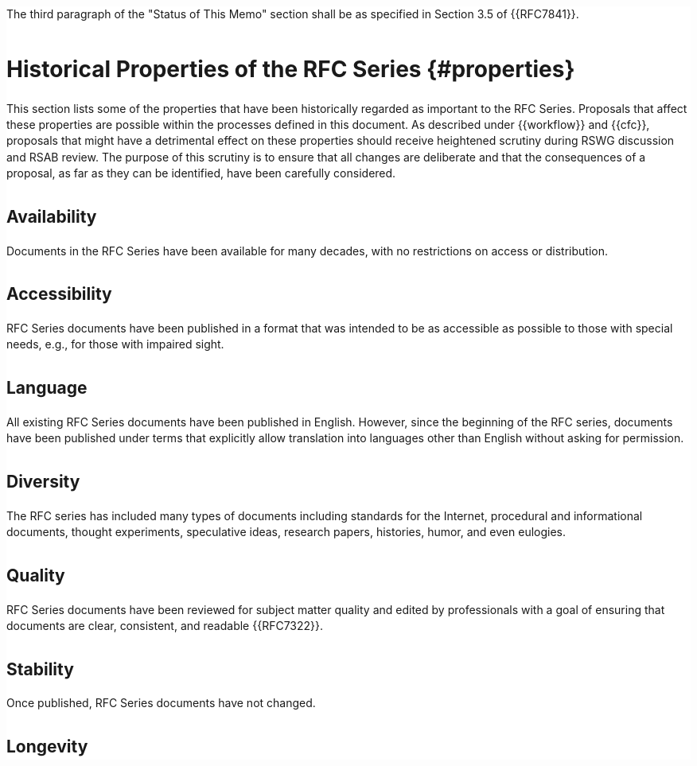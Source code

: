 The third paragraph of the "Status of This Memo" section shall be
as specified in Section 3.5 of {{RFC7841}}.

# Historical Properties of the RFC Series {#properties}

This section lists some of the properties that have been 
historically regarded as important to the RFC Series. Proposals 
that affect these properties are possible within the processes 
defined in this document. As described under {{workflow}} and {{cfc}},
proposals that might have a detrimental effect on these properties
should receive heightened scrutiny during RSWG discussion and RSAB 
review. The purpose of this scrutiny is to ensure that all changes are 
deliberate and that the consequences of a proposal, as far as they can be
identified, have been carefully considered.

## Availability

Documents in the RFC Series have been available for many decades, 
with no restrictions on access or distribution.

## Accessibility

RFC Series documents have been published in a format that was intended 
to be as accessible as possible to those with special needs, e.g., for 
those with impaired sight.

## Language

All existing RFC Series documents have been published in English. 
However, since the beginning of the RFC series, documents have been
published under terms that explicitly allow translation into 
languages other than English without asking for permission.

## Diversity

The RFC series has included many types of documents including standards for
the Internet, procedural and informational documents, thought experiments,
speculative ideas, research papers, histories, humor, and even eulogies.

## Quality

RFC Series documents have been reviewed for subject matter quality and 
edited by professionals with a goal of ensuring that documents are clear, 
consistent, and readable {{RFC7322}}.

## Stability

Once published, RFC Series documents have not changed.

## Longevity
